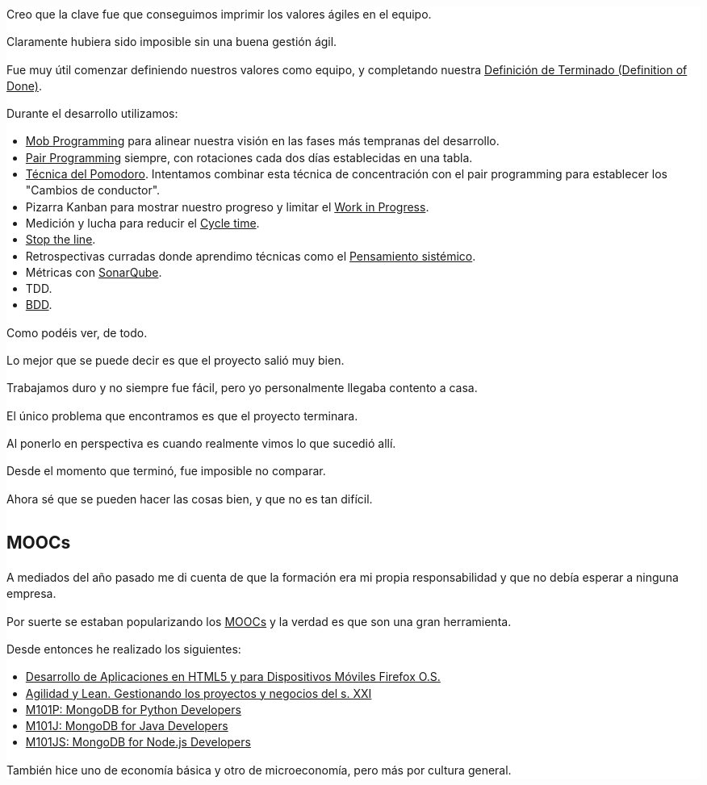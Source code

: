 Creo que la clave fue que conseguimos imprimir los valores ágiles en el equipo.

Claramente hubiera sido imposible sin una buena gestión ágil. 

Fue muy útil comenzar definiendo nuestros valores como equipo, y completando nuestra [Definición de Terminado (Definition of Done)](https://www.scrum.org/Resources/Scrum-Glossary/Definition-of-Done).

Durante el desarrollo utilizamos:

*	[Mob Programming](http://en.wikipedia.org/wiki/Mob_programming) para alinear nuestra visión en las fases más tempranas del desarrollo.
*	[Pair Programming](https://becomingagile.wordpress.com/2014/06/17/why-pair-programming-works/) siempre, con rotaciones cada dos días establecidas en una tabla.
*	[Técnica del Pomodoro](http://es.wikipedia.org/wiki/T%C3%A9cnica_Pomodoro). Intentamos combinar esta técnica de concentración con el pair programming para establecer los "Cambios de conductor".
*	Pizarra Kanban para mostrar nuestro progreso y limitar el [Work in Progress](http://www.kanbanway.com/importance-of-kanban-work-in-progress-wip-limits#.VJkYyF4CA).
*	Medición y lucha para reducir el [Cycle time](http://en.wikipedia.org/wiki/Cycle_time_variation).
*	[Stop the line](https://becomingagile.wordpress.com/2014/02/16/stop-the-line-2/).
*	Retrospectivas curradas donde aprendimo técnicas como el [Pensamiento sistémico](http://en.wikipedia.org/wiki/Systems_thinking).
*	Métricas con [SonarQube](http://www.sonarqube.org/).
*	TDD.
*	[BDD](http://en.wikipedia.org/wiki/Behavior-driven_development).

Como podéis ver, de todo. 

Lo mejor que se puede decir es que el proyecto salió muy bien. 

Trabajamos duro y no siempre fue fácil, pero yo personalmente llegaba contento a casa. 

El único problema que encontramos es que el proyecto terminara. 

Al ponerlo en perspectiva es cuando realmente vimos lo que sucedió allí. 

Desde el momento que terminó, fue imposible no comparar.

Ahora sé que se pueden hacer las cosas bien, y que no es tan difícil.

## MOOCs

A mediados del año pasado me di cuenta de que la formación era mi propia responsabilidad y que no debía esperar a ninguna empresa.

Por suerte se estaban popularizando los [MOOCs](http://es.wikipedia.org/wiki/MOOC) y la verdad es que son una gran herramienta. 

Desde entonces he realizado los siguientes:

* [Desarrollo de Aplicaciones en HTML5 y para Dispositivos Móviles Firefox O.S.](https://www.miriadax.net/web/firefox-os)
* [Agilidad y Lean. Gestionando los proyectos y negocios del s. XXI](https://www.miriadax.net/web/agilidad-lean-gestionando-proyectos-negocios-sxxi)
* [M101P: MongoDB for Python Developers](https://university.mongodb.com/)
* [M101J: MongoDB for Java Developers](https://university.mongodb.com/)
* [M101JS: MongoDB for Node.js Developers](https://university.mongodb.com/)

También hice uno de economía básica y otro de microeconomía, pero más por cultura general.
